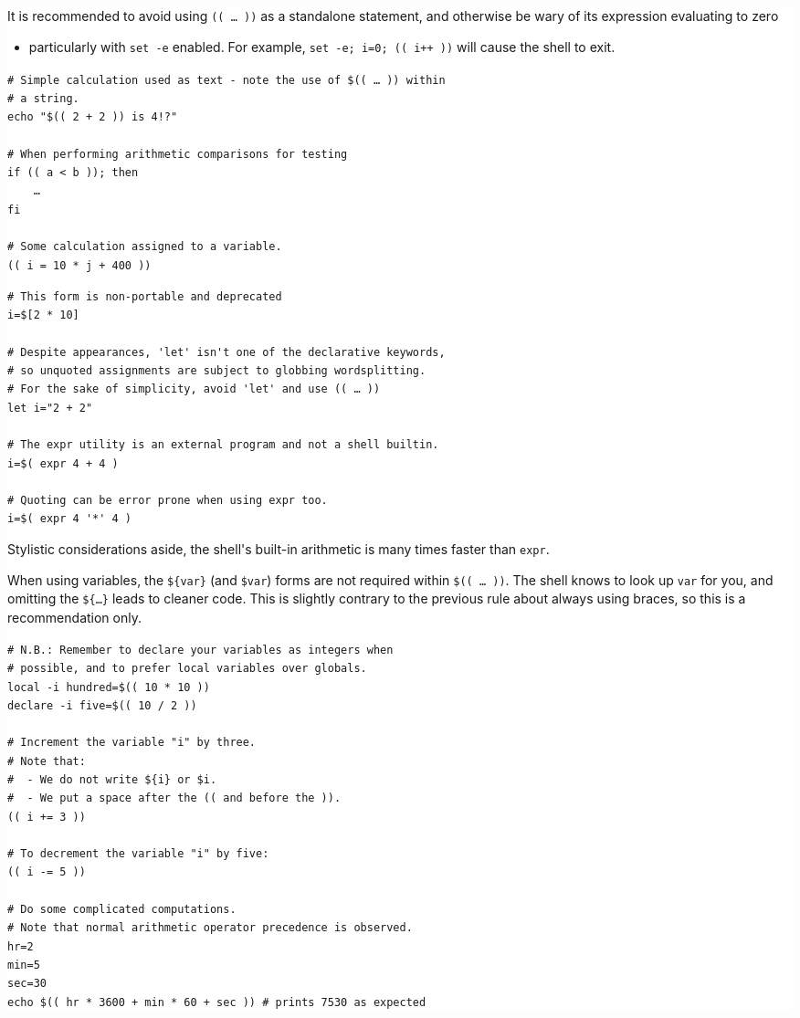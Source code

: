 It is recommended to avoid using `(( … ))` as a standalone
statement, and otherwise be wary of its expression evaluating to zero
- particularly with `set -e` enabled. For example,
`set -e; i=0; (( i++ ))` will cause the shell to exit.

```shell
# Simple calculation used as text - note the use of $(( … )) within
# a string.
echo "$(( 2 + 2 )) is 4!?"

# When performing arithmetic comparisons for testing
if (( a < b )); then
    …
fi

# Some calculation assigned to a variable.
(( i = 10 * j + 400 ))
```

```shell
# This form is non-portable and deprecated
i=$[2 * 10]

# Despite appearances, 'let' isn't one of the declarative keywords,
# so unquoted assignments are subject to globbing wordsplitting.
# For the sake of simplicity, avoid 'let' and use (( … ))
let i="2 + 2"

# The expr utility is an external program and not a shell builtin.
i=$( expr 4 + 4 )

# Quoting can be error prone when using expr too.
i=$( expr 4 '*' 4 )
```

Stylistic considerations aside, the shell's built-in arithmetic is
many times faster than `expr`.

When using variables, the `${var}` (and `$var`)
forms are not required within `$(( … ))`. The shell knows
to look up `var` for you, and omitting the
`${…}` leads to cleaner code. This is slightly contrary to
the previous rule about always using braces, so this is a
recommendation only.

```shell
# N.B.: Remember to declare your variables as integers when
# possible, and to prefer local variables over globals.
local -i hundred=$(( 10 * 10 ))
declare -i five=$(( 10 / 2 ))

# Increment the variable "i" by three.
# Note that:
#  - We do not write ${i} or $i.
#  - We put a space after the (( and before the )).
(( i += 3 ))

# To decrement the variable "i" by five:
(( i -= 5 ))

# Do some complicated computations.
# Note that normal arithmetic operator precedence is observed.
hr=2
min=5
sec=30
echo $(( hr * 3600 + min * 60 + sec )) # prints 7530 as expected
```